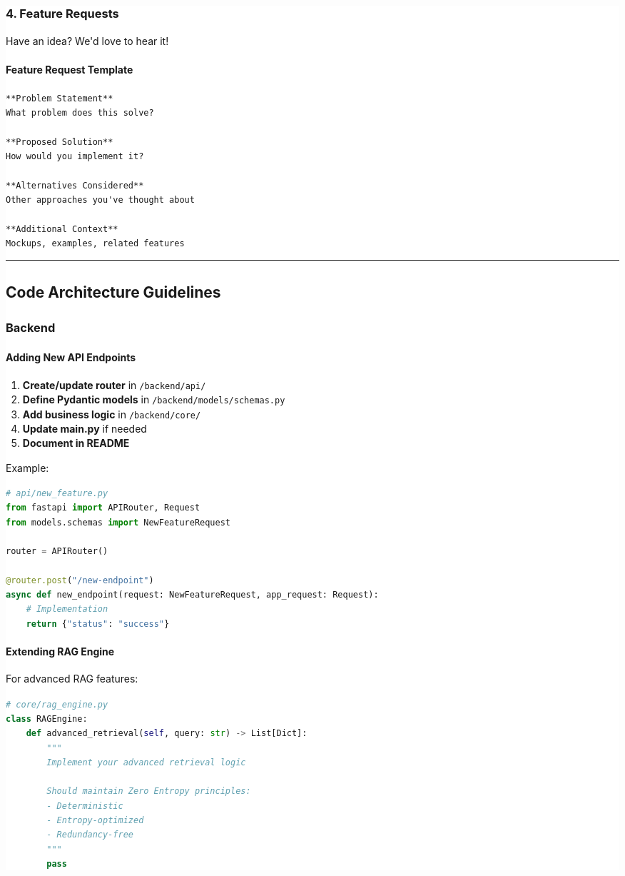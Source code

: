 
### 4. Feature Requests

Have an idea? We'd love to hear it!

#### Feature Request Template

```markdown
**Problem Statement**
What problem does this solve?

**Proposed Solution**
How would you implement it?

**Alternatives Considered**
Other approaches you've thought about

**Additional Context**
Mockups, examples, related features
```

---

## Code Architecture Guidelines

### Backend

#### Adding New API Endpoints

1. **Create/update router** in `/backend/api/`
2. **Define Pydantic models** in `/backend/models/schemas.py`
3. **Add business logic** in `/backend/core/`
4. **Update main.py** if needed
5. **Document in README**

Example:
```python
# api/new_feature.py
from fastapi import APIRouter, Request
from models.schemas import NewFeatureRequest

router = APIRouter()

@router.post("/new-endpoint")
async def new_endpoint(request: NewFeatureRequest, app_request: Request):
    # Implementation
    return {"status": "success"}
```

#### Extending RAG Engine

For advanced RAG features:

```python
# core/rag_engine.py
class RAGEngine:
    def advanced_retrieval(self, query: str) -> List[Dict]:
        """
        Implement your advanced retrieval logic
        
        Should maintain Zero Entropy principles:
        - Deterministic
        - Entropy-optimized
        - Redundancy-free
        """
        pass
```